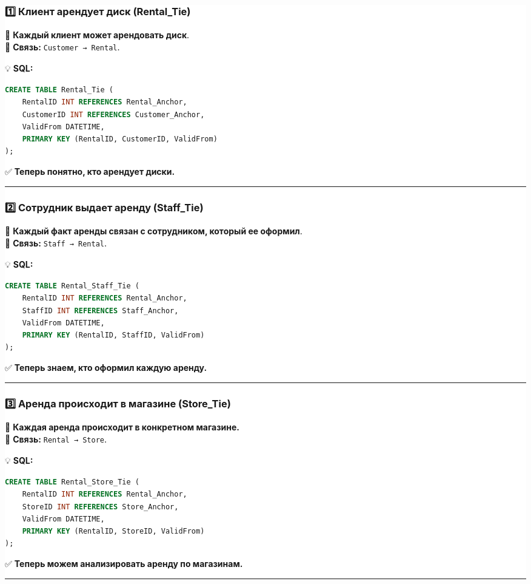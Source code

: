### **1️⃣ Клиент арендует диск (Rental_Tie)**

🔹 **Каждый клиент может арендовать диск**.  
🔹 **Связь:** `Customer → Rental`.

💡 **SQL:**

```sql
CREATE TABLE Rental_Tie (
    RentalID INT REFERENCES Rental_Anchor,
    CustomerID INT REFERENCES Customer_Anchor,
    ValidFrom DATETIME,
    PRIMARY KEY (RentalID, CustomerID, ValidFrom)
);
```

✅ **Теперь понятно, кто арендует диски.**

---

### **2️⃣ Сотрудник выдает аренду (Staff_Tie)**

🔹 **Каждый факт аренды связан с сотрудником, который ее оформил**.  
🔹 **Связь:** `Staff → Rental`.

💡 **SQL:**

```sql
CREATE TABLE Rental_Staff_Tie (
    RentalID INT REFERENCES Rental_Anchor,
    StaffID INT REFERENCES Staff_Anchor,
    ValidFrom DATETIME,
    PRIMARY KEY (RentalID, StaffID, ValidFrom)
);
```

✅ **Теперь знаем, кто оформил каждую аренду.**

---

### **3️⃣ Аренда происходит в магазине (Store_Tie)**

🔹 **Каждая аренда происходит в конкретном магазине.**  
🔹 **Связь:** `Rental → Store`.

💡 **SQL:**

```sql
CREATE TABLE Rental_Store_Tie (
    RentalID INT REFERENCES Rental_Anchor,
    StoreID INT REFERENCES Store_Anchor,
    ValidFrom DATETIME,
    PRIMARY KEY (RentalID, StoreID, ValidFrom)
);
```

✅ **Теперь можем анализировать аренду по магазинам.**

---